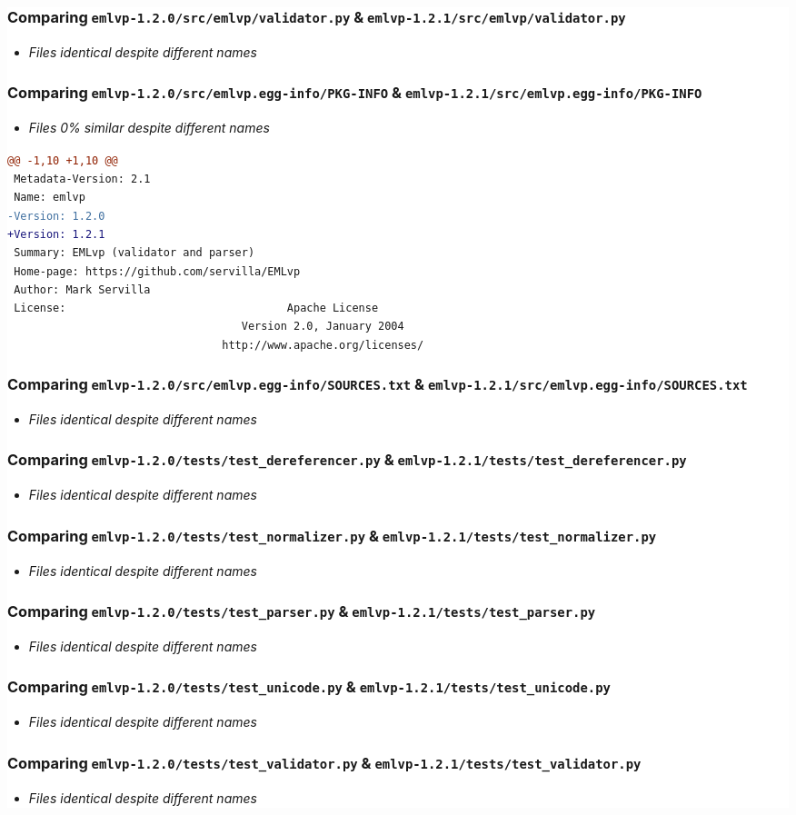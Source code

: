 ### Comparing `emlvp-1.2.0/src/emlvp/validator.py` & `emlvp-1.2.1/src/emlvp/validator.py`

 * *Files identical despite different names*

### Comparing `emlvp-1.2.0/src/emlvp.egg-info/PKG-INFO` & `emlvp-1.2.1/src/emlvp.egg-info/PKG-INFO`

 * *Files 0% similar despite different names*

```diff
@@ -1,10 +1,10 @@
 Metadata-Version: 2.1
 Name: emlvp
-Version: 1.2.0
+Version: 1.2.1
 Summary: EMLvp (validator and parser)
 Home-page: https://github.com/servilla/EMLvp
 Author: Mark Servilla
 License:                                  Apache License
                                    Version 2.0, January 2004
                                 http://www.apache.org/licenses/
```

### Comparing `emlvp-1.2.0/src/emlvp.egg-info/SOURCES.txt` & `emlvp-1.2.1/src/emlvp.egg-info/SOURCES.txt`

 * *Files identical despite different names*

### Comparing `emlvp-1.2.0/tests/test_dereferencer.py` & `emlvp-1.2.1/tests/test_dereferencer.py`

 * *Files identical despite different names*

### Comparing `emlvp-1.2.0/tests/test_normalizer.py` & `emlvp-1.2.1/tests/test_normalizer.py`

 * *Files identical despite different names*

### Comparing `emlvp-1.2.0/tests/test_parser.py` & `emlvp-1.2.1/tests/test_parser.py`

 * *Files identical despite different names*

### Comparing `emlvp-1.2.0/tests/test_unicode.py` & `emlvp-1.2.1/tests/test_unicode.py`

 * *Files identical despite different names*

### Comparing `emlvp-1.2.0/tests/test_validator.py` & `emlvp-1.2.1/tests/test_validator.py`

 * *Files identical despite different names*

